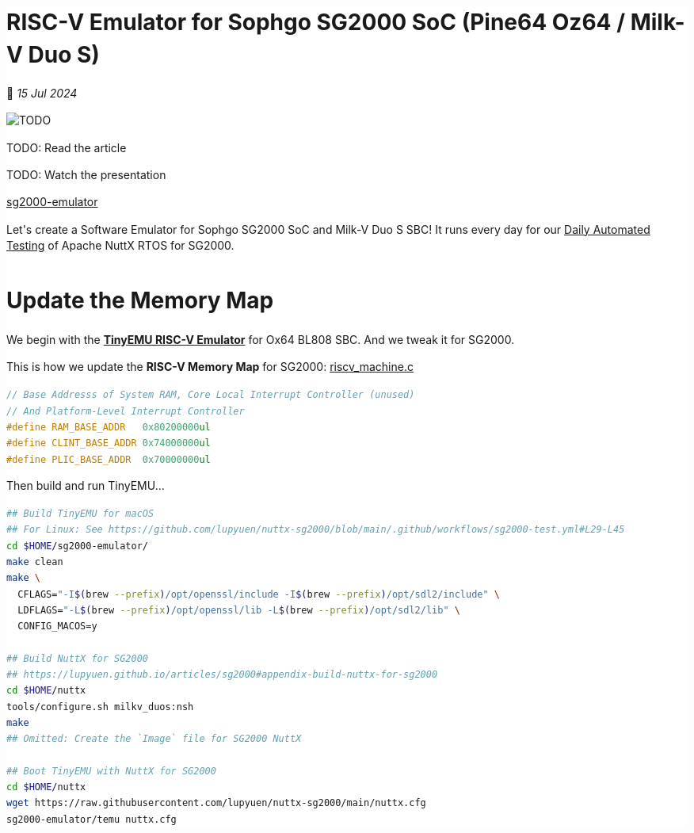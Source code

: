 # RISC-V Emulator for Sophgo SG2000 SoC (Pine64 Oz64 / Milk-V Duo S)

📝 _15 Jul 2024_

![TODO](https://lupyuen.github.io/images/sg2000b-title.jpg)

TODO: Read the article

TODO: Watch the presentation

[sg2000-emulator](https://github.com/lupyuen2/sg2000-emulator)

Let's create a Software Emulator for Sophgo SG2000 SoC and Milk-V Duo S SBC! It runs every day for our [Daily Automated Testing](https://github.com/lupyuen/nuttx-sg2000#nuttx-automated-daily-build-for-sg2000) of Apache NuttX RTOS for SG2000.

# Update the Memory Map

We begin with the [__TinyEMU RISC-V Emulator__](https://lupyuen.github.io/articles/tinyemu3) for Ox64 BL808 SBC. And we tweak it for SG2000.

This is how we update the __RISC-V Memory Map__ for SG2000: [riscv_machine.c](https://github.com/lupyuen2/sg2000-emulator/commit/d36190c63c1db116a206a26f3bc27dfacf5c8298)

```c
// Base Addresss of System RAM, Core Local Interrupt Controller (unused)
// And Platform-Level Interrupt Controller
#define RAM_BASE_ADDR   0x80200000ul
#define CLINT_BASE_ADDR 0x74000000ul
#define PLIC_BASE_ADDR  0x70000000ul
```

Then build and run TinyEMU...

```bash
## Build TinyEMU for macOS
## For Linux: See https://github.com/lupyuen/nuttx-sg2000/blob/main/.github/workflows/sg2000-test.yml#L29-L45
cd $HOME/sg2000-emulator/
make clean
make \
  CFLAGS="-I$(brew --prefix)/opt/openssl/include -I$(brew --prefix)/opt/sdl2/include" \
  LDFLAGS="-L$(brew --prefix)/opt/openssl/lib -L$(brew --prefix)/opt/sdl2/lib" \
  CONFIG_MACOS=y

## Build NuttX for SG2000
## https://lupyuen.github.io/articles/sg2000#appendix-build-nuttx-for-sg2000
cd $HOME/nuttx
tools/configure.sh milkv_duos:nsh
make
## Omitted: Create the `Image` file for SG2000 NuttX

## Boot TinyEMU with NuttX for SG2000
cd $HOME/nuttx
wget https://raw.githubusercontent.com/lupyuen/nuttx-sg2000/main/nuttx.cfg
sg2000-emulator/temu nuttx.cfg
```
